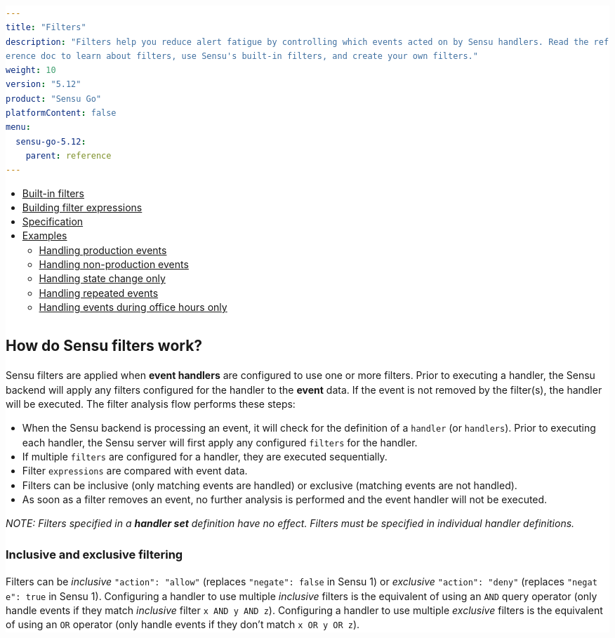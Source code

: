 ```yaml
---
title: "Filters"
description: "Filters help you reduce alert fatigue by controlling which events acted on by Sensu handlers. Read the reference doc to learn about filters, use Sensu's built-in filters, and create your own filters."
weight: 10
version: "5.12"
product: "Sensu Go"
platformContent: false
menu:
  sensu-go-5.12:
    parent: reference
---
```


- [Built-in filters](#built-in-filters)
- [Building filter expressions](#building-filter-expressions)
- [Specification](#filter-specification)
- [Examples](#filter-examples)
	- [Handling production events](#handling-production-events)
	- [Handling non-production events](#handling-non-production-events)
	- [Handling state change only](#handling-state-change-only)
	- [Handling repeated events](#handling-repeated-events)
	- [Handling events during office hours only](#handling-events-during-office-hours-only)

## How do Sensu filters work?

Sensu filters are applied when **event handlers** are configured to use one or
more filters. Prior to executing a handler, the Sensu backend will apply any
filters configured for the handler to the **event** data. If the event is not
removed by the filter(s), the handler will be executed. The
filter analysis flow performs these steps:

* When the Sensu backend is processing an event, it will check for the definition
of a `handler` (or `handlers`). Prior to executing each handler, the Sensu
server will first apply any configured `filters` for the handler.
* If multiple `filters` are configured for a handler, they are executed
sequentially.
* Filter `expressions` are compared with event data.
* Filters can be inclusive (only matching events are handled) or exclusive
(matching events are not handled).
* As soon as a filter removes an event, no further
analysis is performed and the event handler will not be executed.

_NOTE: Filters specified in a **handler set** definition have no effect. Filters must
be specified in individual handler definitions._

### Inclusive and exclusive filtering

Filters can be _inclusive_ `"action": "allow"` (replaces `"negate": false` in
Sensu 1) or _exclusive_ `"action": "deny"` (replaces `"negate": true` in Sensu
1). Configuring a handler to use multiple _inclusive_ filters is the equivalent
of using an `AND` query operator (only handle events if they match
_inclusive_ filter `x AND y AND z`). Configuring a handler to use multiple
_exclusive_ filters is the equivalent of using an `OR` operator (only
handle events if they don’t match `x OR y OR z`).
